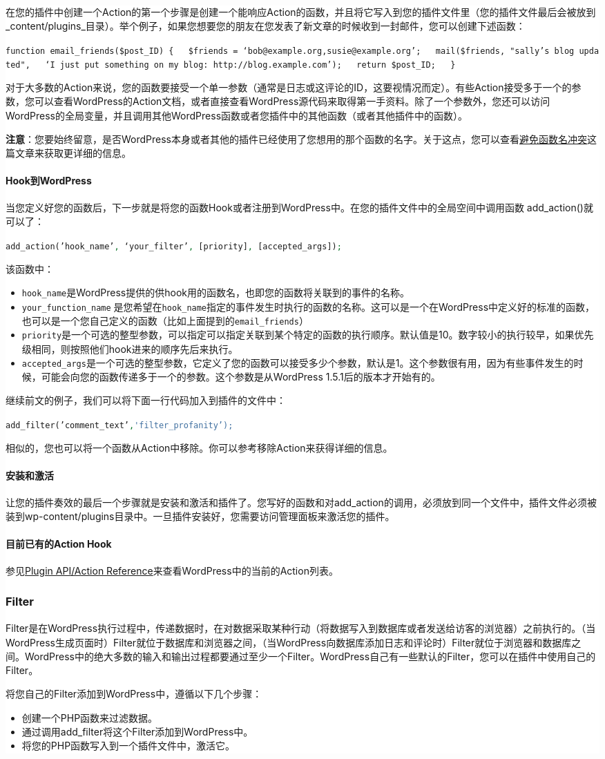 在您的插件中创建一个Action的第一个步骤是创建一个能响应Action的函数，并且将它写入到您的插件文件里（您的插件文件最后会被放到_content/plugins_目录）。举个例子，如果您想要您的朋友在您发表了新文章的时候收到一封邮件，您可以创建下述函数：

`function email_friends($post_ID) {   $friends = ‘bob@example.org,susie@example.org’;   mail($friends, "sally’s blog updated",   ‘I just put something on my blog: http://blog.example.com’);   return $post_ID;   }`

对于大多数的Action来说，您的函数要接受一个单一参数（通常是日志或这评论的ID，这要视情况而定）。有些Action接受多于一个的参数，您可以查看WordPress的Action文档，或者直接查看WordPress源代码来取得第一手资料。除了一个参数外，您还可以访问WordPress的全局变量，并且调用其他WordPress函数或者您插件中的其他函数（或者其他插件中的函数）。

**注意**：您要始终留意，是否WordPress本身或者其他的插件已经使用了您想用的那个函数的名字。关于这点，您可以查看[避免函数名冲突](http://codex.wordpress.org/Writing_a_Plugin#Avoiding_Function_Name_Collisions "Avoiding Function Name Collisions")这篇文章来获取更详细的信息。

#### Hook到WordPress

当您定义好您的函数后，下一步就是将您的函数Hook或者注册到WordPress中。在您的插件文件中的全局空间中调用函数 add_action()就可以了：

```php
add_action(’hook_name’, ‘your_filter’, [priority], [accepted_args]);

```

该函数中：

*   `hook_name`是WordPress提供的供hook用的函数名，也即您的函数将关联到的事件的名称。
*   `your_function_name` 是您希望在`hook_name`指定的事件发生时执行的函数的名称。这可以是一个在WordPress中定义好的标准的函数，也可以是一个您自己定义的函数（比如上面提到的`email_friends`）
*   `priority`是一个可选的整型参数，可以指定可以指定关联到某个特定的函数的执行顺序。默认值是10。数字较小的执行较早，如果优先级相同，则按照他们hook进来的顺序先后来执行。
*   `accepted_args`是一个可选的整型参数，它定义了您的函数可以接受多少个参数，默认是1。这个参数很有用，因为有些事件发生的时候，可能会向您的函数传递多于一个的参数。这个参数是从WordPress 1.5.1后的版本才开始有的。

继续前文的例子，我们可以将下面一行代码加入到插件的文件中：

```php
add_filter(’comment_text’,'filter_profanity’);
```

相似的，您也可以将一个函数从Action中移除。你可以参考移除Action来获得详细的信息。

#### 安装和激活

让您的插件奏效的最后一个步骤就是安装和激活和插件了。您写好的函数和对add_action的调用，必须放到同一个文件中，插件文件必须被装到wp-content/plugins目录中。一旦插件安装好，您需要访问管理面板来激活您的插件。

#### 目前已有的Action Hook

参见[Plugin API/Action Reference](http://codex.wordpress.org/Plugin_API/Action_Reference "Plugin API Action Reference")来查看WordPress中的当前的Action列表。

### Filter

Filter是在WordPress执行过程中，传递数据时，在对数据采取某种行动（将数据写入到数据库或者发送给访客的浏览器）之前执行的。（当WordPress生成页面时）Filter就位于数据库和浏览器之间，（当WordPress向数据库添加日志和评论时）Filter就位于浏览器和数据库之间。WordPress中的绝大多数的输入和输出过程都要通过至少一个Filter。WordPress自己有一些默认的Filter，您可以在插件中使用自己的Filter。

将您自己的Filter添加到WordPress中，遵循以下几个步骤：

*   创建一个PHP函数来过滤数据。
*   通过调用add_filter将这个Filter添加到WordPress中。
*   将您的PHP函数写入到一个插件文件中，激活它。
